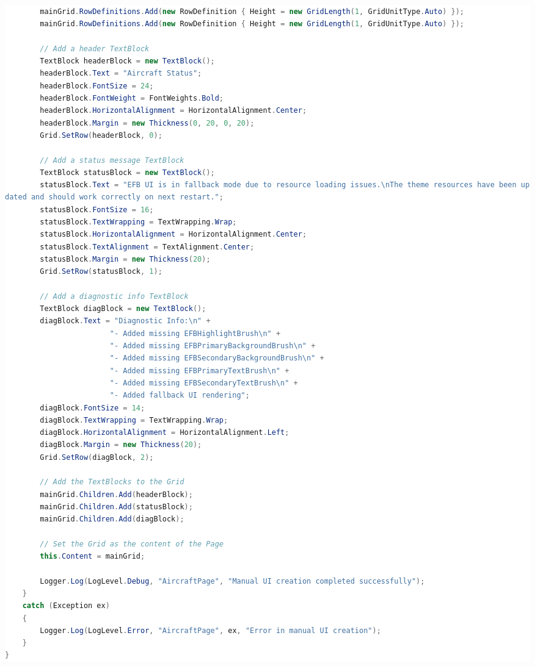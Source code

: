 ```csharp
        mainGrid.RowDefinitions.Add(new RowDefinition { Height = new GridLength(1, GridUnitType.Auto) });
        mainGrid.RowDefinitions.Add(new RowDefinition { Height = new GridLength(1, GridUnitType.Auto) });
        
        // Add a header TextBlock
        TextBlock headerBlock = new TextBlock();
        headerBlock.Text = "Aircraft Status";
        headerBlock.FontSize = 24;
        headerBlock.FontWeight = FontWeights.Bold;
        headerBlock.HorizontalAlignment = HorizontalAlignment.Center;
        headerBlock.Margin = new Thickness(0, 20, 0, 20);
        Grid.SetRow(headerBlock, 0);
        
        // Add a status message TextBlock
        TextBlock statusBlock = new TextBlock();
        statusBlock.Text = "EFB UI is in fallback mode due to resource loading issues.\nThe theme resources have been updated and should work correctly on next restart.";
        statusBlock.FontSize = 16;
        statusBlock.TextWrapping = TextWrapping.Wrap;
        statusBlock.HorizontalAlignment = HorizontalAlignment.Center;
        statusBlock.TextAlignment = TextAlignment.Center;
        statusBlock.Margin = new Thickness(20);
        Grid.SetRow(statusBlock, 1);
        
        // Add a diagnostic info TextBlock
        TextBlock diagBlock = new TextBlock();
        diagBlock.Text = "Diagnostic Info:\n" +
                        "- Added missing EFBHighlightBrush\n" +
                        "- Added missing EFBPrimaryBackgroundBrush\n" +
                        "- Added missing EFBSecondaryBackgroundBrush\n" +
                        "- Added missing EFBPrimaryTextBrush\n" +
                        "- Added missing EFBSecondaryTextBrush\n" +
                        "- Added fallback UI rendering";
        diagBlock.FontSize = 14;
        diagBlock.TextWrapping = TextWrapping.Wrap;
        diagBlock.HorizontalAlignment = HorizontalAlignment.Left;
        diagBlock.Margin = new Thickness(20);
        Grid.SetRow(diagBlock, 2);
        
        // Add the TextBlocks to the Grid
        mainGrid.Children.Add(headerBlock);
        mainGrid.Children.Add(statusBlock);
        mainGrid.Children.Add(diagBlock);
        
        // Set the Grid as the content of the Page
        this.Content = mainGrid;
        
        Logger.Log(LogLevel.Debug, "AircraftPage", "Manual UI creation completed successfully");
    }
    catch (Exception ex)
    {
        Logger.Log(LogLevel.Error, "AircraftPage", ex, "Error in manual UI creation");
    }
}
```

